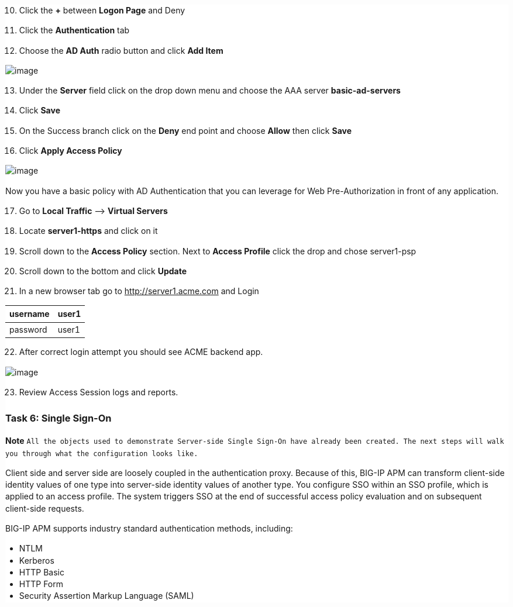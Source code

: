 10. Click the **+** between **Logon Page** and Deny

11. Click the **Authentication** tab

12. Choose the **AD Auth** radio button and click **Add Item**

![image](https://user-images.githubusercontent.com/51786870/210550024-6cc036e0-7b45-4c36-810a-2dd67a1470a7.png)

13. Under the **Server** field click on the drop down menu and choose the AAA server **basic-ad-servers**

14. Click **Save**

15. On the Success branch click on the **Deny** end point and choose **Allow** then click **Save**

16. Click **Apply Access Policy**

![image](https://user-images.githubusercontent.com/51786870/210548967-25c184ca-872e-4e5f-bddc-818e9f664f56.png)

Now you have a basic policy with AD Authentication that you can leverage for Web Pre-Authorization in front of any application.

17. Go to **Local Traffic** –> **Virtual Servers**

18. Locate **server1-https** and click on it

19. Scroll down to the **Access Policy** section. Next to **Access Profile** click the drop and chose server1-psp

20. Scroll down to the bottom and click **Update**

21. In a new browser tab go to http://server1.acme.com and Login

| username |	user1 |
| -------- | ----- |
| password	| user1 |

22. After correct login attempt you should see ACME backend app.

![image](https://user-images.githubusercontent.com/51786870/210550391-c9ef10ec-b2bb-46a4-b895-3e5e87f305b9.png)

23. Review Access Session logs and reports.

### Task 6: Single Sign-On
**Note**
`All the objects used to demonstrate Server-side Single Sign-On have already been created. The next steps will walk you through what the configuration looks like.`

Client side and server side are loosely coupled in the authentication proxy. Because of this, BIG-IP APM can transform client-side identity values of one type into server-side identity values of another type. You configure SSO within an SSO profile, which is applied to an access profile. The system triggers SSO at the end of successful access policy evaluation and on subsequent client-side requests.

BIG-IP APM supports industry standard authentication methods, including:

  * NTLM
  * Kerberos
  * HTTP Basic
  * HTTP Form
  * Security Assertion Markup Language (SAML)
